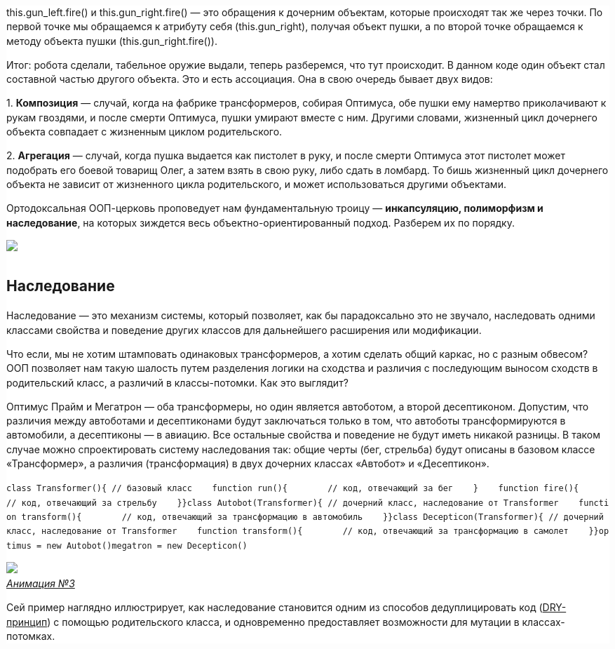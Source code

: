 this.gun_left.fire() и this.gun_right.fire() — это обращения к дочерним объектам, которые происходят так же через точки. По первой точке мы обращаемся к атрибуту себя (this.gun_right), получая объект пушки, а по второй точке обращаемся к методу объекта пушки (this.gun_right.fire()).  
  
Итог: робота сделали, табельное оружие выдали, теперь разберемся, что тут происходит. В данном коде один объект стал составной частью другого объекта. Это и есть ассоциация. Она в свою очередь бывает двух видов:  
  
1. **Композиция** — случай, когда на фабрике трансформеров, собирая Оптимуса, обе пушки ему намертво приколачивают к рукам гвоздями, и после смерти Оптимуса, пушки умирают вместе с ним. Другими словами, жизненный цикл дочернего объекта совпадает с жизненным циклом родительского.  
  
2. **Агрегация** — случай, когда пушка выдается как пистолет в руку, и после смерти Оптимуса этот пистолет может подобрать его боевой товарищ Олег, а затем взять в свою руку, либо сдать в ломбард. То бишь жизненный цикл дочернего объекта не зависит от жизненного цикла родительского, и может использоваться другими объектами.  
  
Ортодоксальная ООП-церковь проповедует нам фундаментальную троицу — **инкапсуляцию, полиморфизм и наследование**, на которых зиждется весь объектно-ориентированный подход. Разберем их по порядку.  
  
![](https://habrastorage.org/r/w1560/webt/9s/gq/ch/9sgqchcuzrso9iesrjn7vkw9opw.png)  
  

## Наследование

  
Наследование — это механизм системы, который позволяет, как бы парадоксально это не звучало, наследовать одними классами свойства и поведение других классов для дальнейшего расширения или модификации.  
  
Что если, мы не хотим штамповать одинаковых трансформеров, а хотим сделать общий каркас, но с разным обвесом? ООП позволяет нам такую шалость путем разделения логики на сходства и различия с последующим выносом сходств в родительский класс, а различий в классы-потомки. Как это выглядит?  
  
Оптимус Прайм и Мегатрон — оба трансформеры, но один является автоботом, а второй десептиконом. Допустим, что различия между автоботами и десептиконами будут заключаться только в том, что автоботы трансформируются в автомобили, а десептиконы — в авиацию. Все остальные свойства и поведение не будут иметь никакой разницы. В таком случае можно спроектировать систему наследования так: общие черты (бег, стрельба) будут описаны в базовом классе «Трансформер», а различия (трансформация) в двух дочерних классах «Автобот» и «Десептикон».  
  

```
class Transformer(){ // базовый класс    function run(){        // код, отвечающий за бег    }    function fire(){        // код, отвечающий за стрельбу    }}class Autobot(Transformer){ // дочерний класс, наследование от Transformer    function transform(){        // код, отвечающий за трансформацию в автомобиль    }}class Decepticon(Transformer){ // дочерний класс, наследование от Transformer    function transform(){        // код, отвечающий за трансформацию в самолет    }}optimus = new Autobot()megatron = new Decepticon()
```

  
![](https://habrastorage.org/webt/qj/jo/mg/qjjomgocinjckd5kxjmubl1gzqc.gif)  
[_Анимация №3_](https://habrastorage.org/webt/qj/jo/mg/qjjomgocinjckd5kxjmubl1gzqc.gif)  
  
Сей пример наглядно иллюстрирует, как наследование становится одним из способов дедуплицировать код ([DRY-принцип](https://ru.wikipedia.org/wiki/Don%E2%80%99t_repeat_yourself)) с помощью родительского класса, и одновременно предоставляет возможности для мутации в классах-потомках.  
  